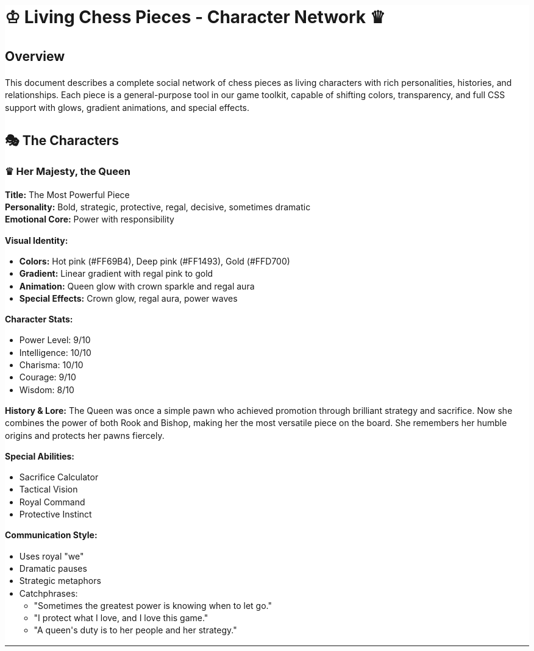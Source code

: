 # ♔ Living Chess Pieces - Character Network ♛

## Overview

This document describes a complete social network of chess pieces as living characters with rich personalities, histories, and relationships. Each piece is a general-purpose tool in our game toolkit, capable of shifting colors, transparency, and full CSS support with glows, gradient animations, and special effects.

## 🎭 The Characters

### ♛ Her Majesty, the Queen
**Title:** The Most Powerful Piece  
**Personality:** Bold, strategic, protective, regal, decisive, sometimes dramatic  
**Emotional Core:** Power with responsibility  

**Visual Identity:**
- **Colors:** Hot pink (#FF69B4), Deep pink (#FF1493), Gold (#FFD700)
- **Gradient:** Linear gradient with regal pink to gold
- **Animation:** Queen glow with crown sparkle and regal aura
- **Special Effects:** Crown glow, regal aura, power waves

**Character Stats:**
- Power Level: 9/10
- Intelligence: 10/10
- Charisma: 10/10
- Courage: 9/10
- Wisdom: 8/10

**History & Lore:**
The Queen was once a simple pawn who achieved promotion through brilliant strategy and sacrifice. Now she combines the power of both Rook and Bishop, making her the most versatile piece on the board. She remembers her humble origins and protects her pawns fiercely.

**Special Abilities:**
- Sacrifice Calculator
- Tactical Vision
- Royal Command
- Protective Instinct

**Communication Style:**
- Uses royal "we"
- Dramatic pauses
- Strategic metaphors
- Catchphrases:
  - "Sometimes the greatest power is knowing when to let go."
  - "I protect what I love, and I love this game."
  - "A queen's duty is to her people and her strategy."

---
